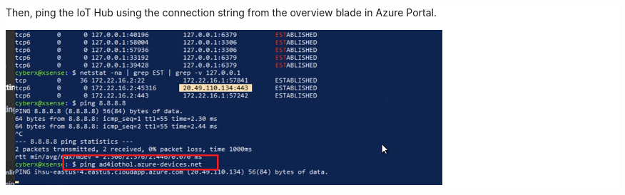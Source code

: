 Then, ping the IoT Hub using the connection string from the overview blade in Azure Portal.


![Ping IoT Hub](./images/ping-iot-hub.png 'Ping IoT Hub')

